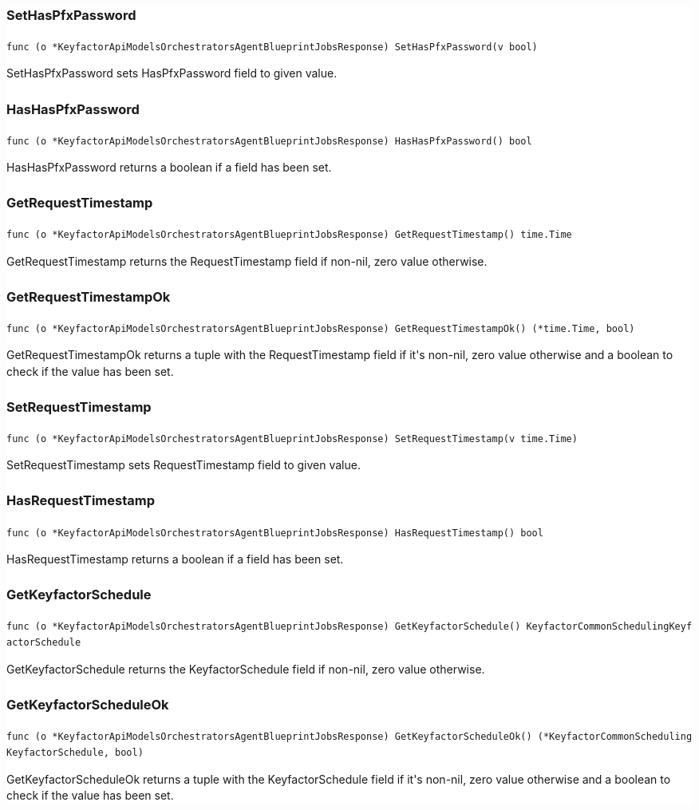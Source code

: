 ### SetHasPfxPassword

`func (o *KeyfactorApiModelsOrchestratorsAgentBlueprintJobsResponse) SetHasPfxPassword(v bool)`

SetHasPfxPassword sets HasPfxPassword field to given value.

### HasHasPfxPassword

`func (o *KeyfactorApiModelsOrchestratorsAgentBlueprintJobsResponse) HasHasPfxPassword() bool`

HasHasPfxPassword returns a boolean if a field has been set.

### GetRequestTimestamp

`func (o *KeyfactorApiModelsOrchestratorsAgentBlueprintJobsResponse) GetRequestTimestamp() time.Time`

GetRequestTimestamp returns the RequestTimestamp field if non-nil, zero value otherwise.

### GetRequestTimestampOk

`func (o *KeyfactorApiModelsOrchestratorsAgentBlueprintJobsResponse) GetRequestTimestampOk() (*time.Time, bool)`

GetRequestTimestampOk returns a tuple with the RequestTimestamp field if it's non-nil, zero value otherwise
and a boolean to check if the value has been set.

### SetRequestTimestamp

`func (o *KeyfactorApiModelsOrchestratorsAgentBlueprintJobsResponse) SetRequestTimestamp(v time.Time)`

SetRequestTimestamp sets RequestTimestamp field to given value.

### HasRequestTimestamp

`func (o *KeyfactorApiModelsOrchestratorsAgentBlueprintJobsResponse) HasRequestTimestamp() bool`

HasRequestTimestamp returns a boolean if a field has been set.

### GetKeyfactorSchedule

`func (o *KeyfactorApiModelsOrchestratorsAgentBlueprintJobsResponse) GetKeyfactorSchedule() KeyfactorCommonSchedulingKeyfactorSchedule`

GetKeyfactorSchedule returns the KeyfactorSchedule field if non-nil, zero value otherwise.

### GetKeyfactorScheduleOk

`func (o *KeyfactorApiModelsOrchestratorsAgentBlueprintJobsResponse) GetKeyfactorScheduleOk() (*KeyfactorCommonSchedulingKeyfactorSchedule, bool)`

GetKeyfactorScheduleOk returns a tuple with the KeyfactorSchedule field if it's non-nil, zero value otherwise
and a boolean to check if the value has been set.
